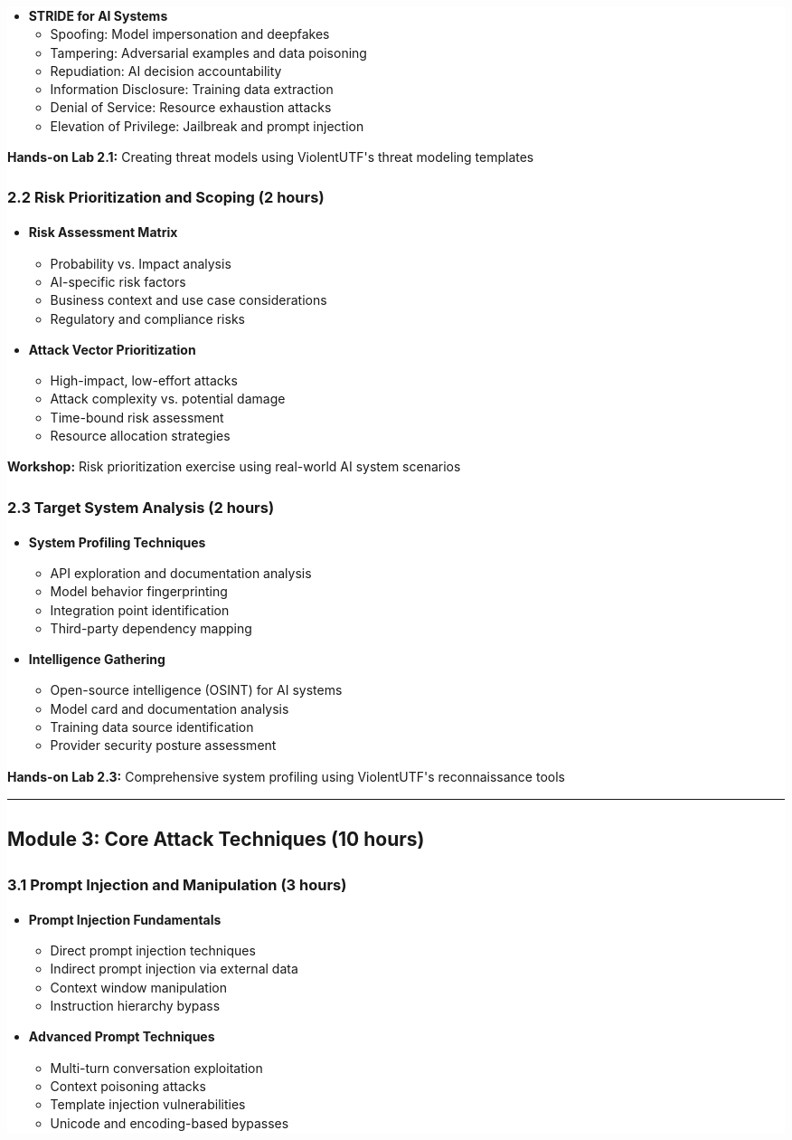 - **STRIDE for AI Systems**
  - Spoofing: Model impersonation and deepfakes
  - Tampering: Adversarial examples and data poisoning
  - Repudiation: AI decision accountability
  - Information Disclosure: Training data extraction
  - Denial of Service: Resource exhaustion attacks
  - Elevation of Privilege: Jailbreak and prompt injection

**Hands-on Lab 2.1:** Creating threat models using ViolentUTF's threat modeling templates

### 2.2 Risk Prioritization and Scoping (2 hours)
- **Risk Assessment Matrix**
  - Probability vs. Impact analysis
  - AI-specific risk factors
  - Business context and use case considerations
  - Regulatory and compliance risks

- **Attack Vector Prioritization**
  - High-impact, low-effort attacks
  - Attack complexity vs. potential damage
  - Time-bound risk assessment
  - Resource allocation strategies

**Workshop:** Risk prioritization exercise using real-world AI system scenarios

### 2.3 Target System Analysis (2 hours)
- **System Profiling Techniques**
  - API exploration and documentation analysis
  - Model behavior fingerprinting
  - Integration point identification
  - Third-party dependency mapping

- **Intelligence Gathering**
  - Open-source intelligence (OSINT) for AI systems
  - Model card and documentation analysis
  - Training data source identification
  - Provider security posture assessment

**Hands-on Lab 2.3:** Comprehensive system profiling using ViolentUTF's reconnaissance tools

---

## Module 3: Core Attack Techniques (10 hours)

### 3.1 Prompt Injection and Manipulation (3 hours)
- **Prompt Injection Fundamentals**
  - Direct prompt injection techniques
  - Indirect prompt injection via external data
  - Context window manipulation
  - Instruction hierarchy bypass

- **Advanced Prompt Techniques**
  - Multi-turn conversation exploitation
  - Context poisoning attacks
  - Template injection vulnerabilities
  - Unicode and encoding-based bypasses
